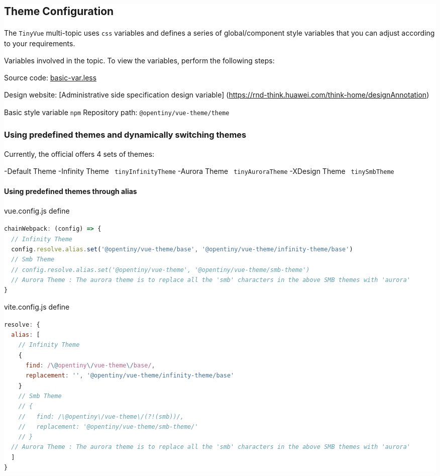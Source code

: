 ## Theme Configuration

The `TinyVue` multi-topic uses `css` variables and defines a series of global/component style variables that you can adjust according to your requirements.

Variables involved in the topic. To view the variables, perform the following steps:

Source code: [basic-var.less](https://github.com/opentiny/tiny-vue-theme/blob/main/src/base/basic-var.less)

Design website: [Administrative side specification design variable] (https://rnd-think.huawei.com/think-home/designAnnotation)

Basic style variable `npm` Repository path: `@opentiny/vue-theme/theme`

### Using predefined themes and dynamically switching themes

Currently, the official offers 4 sets of themes:

-Default Theme
-Infinity Theme ` tinyInfinityTheme`
-Aurora Theme ` tinyAuroraTheme`
-XDesign Theme ` tinySmbTheme`

#### Using predefined themes through alias

vue.config.js define

```js
chainWebpack: (config) => {
  // Infinity Theme
  config.resolve.alias.set('@opentiny/vue-theme/base', '@opentiny/vue-theme/infinity-theme/base')
  // Smb Theme
  // config.resolve.alias.set('@opentiny/vue-theme', '@opentiny/vue-theme/smb-theme')
  // Aurora Theme : The aurora theme is to replace all the 'smb' characters in the above SMB themes with 'aurora'
}
```

vite.config.js define

```js
resolve: {
  alias: [
    // Infinity Theme
    {
      find: /\@opentiny\/vue-theme\/base/,
      replacement: '', '@opentiny/vue-theme/infinity-theme/base'
    }
    // Smb Theme
    // {
    //   find: /\@opentiny\/vue-theme\/(?!(smb))/,
    //   replacement: '@opentiny/vue-theme/smb-theme/'
    // }
  // Aurora Theme : The aurora theme is to replace all the 'smb' characters in the above SMB themes with 'aurora'
  ]
}
```
